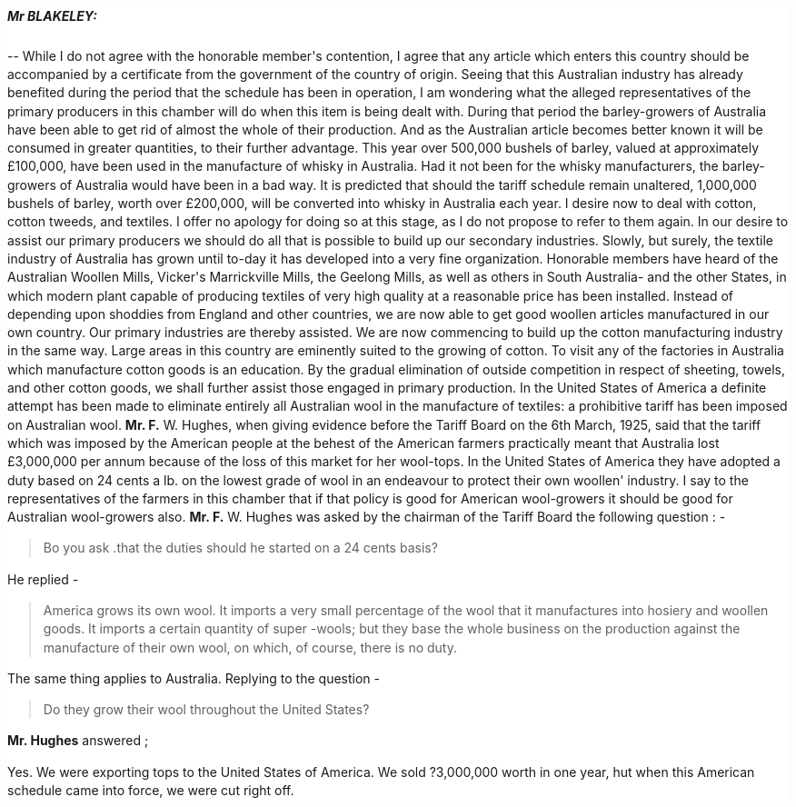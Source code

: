##### Mr BLAKELEY:

-- While I do not agree with the honorable member's contention, I agree that any article which enters this country should be accompanied by a certificate from the government of the country of origin. Seeing that this Australian industry has already benefited during the period that the schedule has been in operation, I am wondering what the alleged representatives of the primary producers in this chamber will do when this item is being dealt with. During that period the barley-growers of Australia have been able to get rid of almost the whole of their production. And as the Australian article becomes better known it will be consumed in greater quantities, to their further advantage. This year over 500,000 bushels of barley, valued at approximately £100,000, have been used in the manufacture of whisky in Australia. Had it not been for the whisky manufacturers, the barley-growers of Australia would have been in a bad way. It is predicted that should the tariff schedule remain unaltered, 1,000,000 bushels of barley, worth over £200,000, will be converted into whisky in Australia each year. I desire now to deal with cotton, cotton tweeds, and textiles. I offer no apology for doing so at this stage, as I do not propose to refer to them again. In our desire to assist our primary producers we should do all that is possible to build up our secondary industries. Slowly, but surely, the textile industry of Australia has grown until to-day it has developed into a very fine organization. Honorable members have heard of the Australian Woollen Mills, Vicker's Marrickville Mills, the Geelong Mills, as well as others in South Australia- and the other States, in which modern plant capable of producing textiles of very high quality at a reasonable price has been installed. Instead of depending upon shoddies from England and other countries, we are now able to get good woollen articles manufactured in our own country. Our primary industries are thereby assisted. We are now commencing to build up the cotton manufacturing industry in the same way. Large areas in this country are eminently suited to the growing of cotton. To visit any of the factories in Australia which manufacture cotton goods is an education. By the gradual elimination of outside competition in respect of sheeting, towels, and other cotton goods, we shall further assist those engaged in primary production. In the United States of America a definite attempt has been made to eliminate entirely all Australian wool in the manufacture of textiles: a prohibitive tariff has been imposed on Australian wool.  **Mr. F.**  W. Hughes, when giving evidence before the Tariff Board on the 6th March, 1925, said that the tariff which was imposed by the American people at the behest of the American farmers practically meant that Australia lost £3,000,000 per annum because of the loss of this market for her wool-tops. In the United States of America they have adopted a duty based on 24 cents a lb. on the lowest grade of wool in an endeavour to protect their own woollen' industry. I say to the representatives of the farmers in this chamber that if that policy is good for American wool-growers it should be good for Australian wool-growers also.  **Mr. F.**  W. Hughes was asked by the  chairman  of the Tariff Board the following question : - 

  >Bo you ask .that the duties should he started on a 24 cents basis? 

He replied - 

  >America grows its own wool. It imports a very small percentage of the wool that it manufactures into hosiery and woollen goods. It imports a certain quantity of super -wools; but they base the whole business on the production against the manufacture of their own wool, on which, of course, there is no duty. 

The same thing applies to Australia. Replying to the question - 

  >Do they grow their wool throughout the United States? 


 **Mr. Hughes** answered ; 

Yes. We were exporting tops to the United States of America. We sold ?3,000,000 worth in one year, hut when this American schedule came into force, we were cut right off. 
